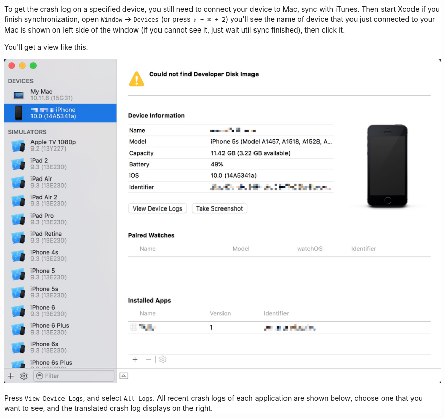 To get the crash log on a specified device, you still need to connect your device to Mac, sync with iTunes. Then start Xcode if you finish synchronization, open `Window` -> `Devices` (or press `⇧ + ⌘ + 2`) you'll see the name of device that you just connected to your Mac is shown on left side of the window (if you cannot see it, just wait util sync finished), then click it. 

You'll get a view like this.

![](/images/get-crash-logs-on-mobile-device/xcode_device.png)

Press `View Device Logs`, and select `All Logs`. All recent crash logs of each application are shown below, choose one that you want to see, and the translated crash log displays on the right.
